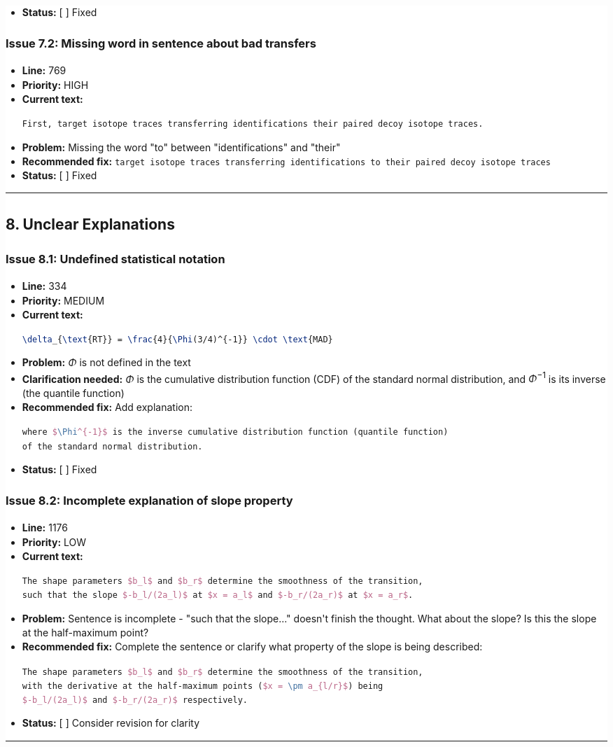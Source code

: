 - **Status:** [ ] Fixed

### Issue 7.2: Missing word in sentence about bad transfers
- **Line:** 769
- **Priority:** HIGH
- **Current text:**
  ```latex
  First, target isotope traces transferring identifications their paired decoy isotope traces.
  ```
- **Problem:** Missing the word "to" between "identifications" and "their"
- **Recommended fix:** `target isotope traces transferring identifications to their paired decoy isotope traces`
- **Status:** [ ] Fixed

---

## 8. Unclear Explanations

### Issue 8.1: Undefined statistical notation
- **Line:** 334
- **Priority:** MEDIUM
- **Current text:**
  ```latex
  \delta_{\text{RT}} = \frac{4}{\Phi(3/4)^{-1}} \cdot \text{MAD}
  ```
- **Problem:** $\Phi$ is not defined in the text
- **Clarification needed:** $\Phi$ is the cumulative distribution function (CDF) of the standard normal distribution, and $\Phi^{-1}$ is its inverse (the quantile function)
- **Recommended fix:** Add explanation:
  ```latex
  where $\Phi^{-1}$ is the inverse cumulative distribution function (quantile function)
  of the standard normal distribution.
  ```
- **Status:** [ ] Fixed

### Issue 8.2: Incomplete explanation of slope property
- **Line:** 1176
- **Priority:** LOW
- **Current text:**
  ```latex
  The shape parameters $b_l$ and $b_r$ determine the smoothness of the transition,
  such that the slope $-b_l/(2a_l)$ at $x = a_l$ and $-b_r/(2a_r)$ at $x = a_r$.
  ```
- **Problem:** Sentence is incomplete - "such that the slope..." doesn't finish the thought. What about the slope? Is this the slope at the half-maximum point?
- **Recommended fix:** Complete the sentence or clarify what property of the slope is being described:
  ```latex
  The shape parameters $b_l$ and $b_r$ determine the smoothness of the transition,
  with the derivative at the half-maximum points ($x = \pm a_{l/r}$) being
  $-b_l/(2a_l)$ and $-b_r/(2a_r)$ respectively.
  ```
- **Status:** [ ] Consider revision for clarity

---